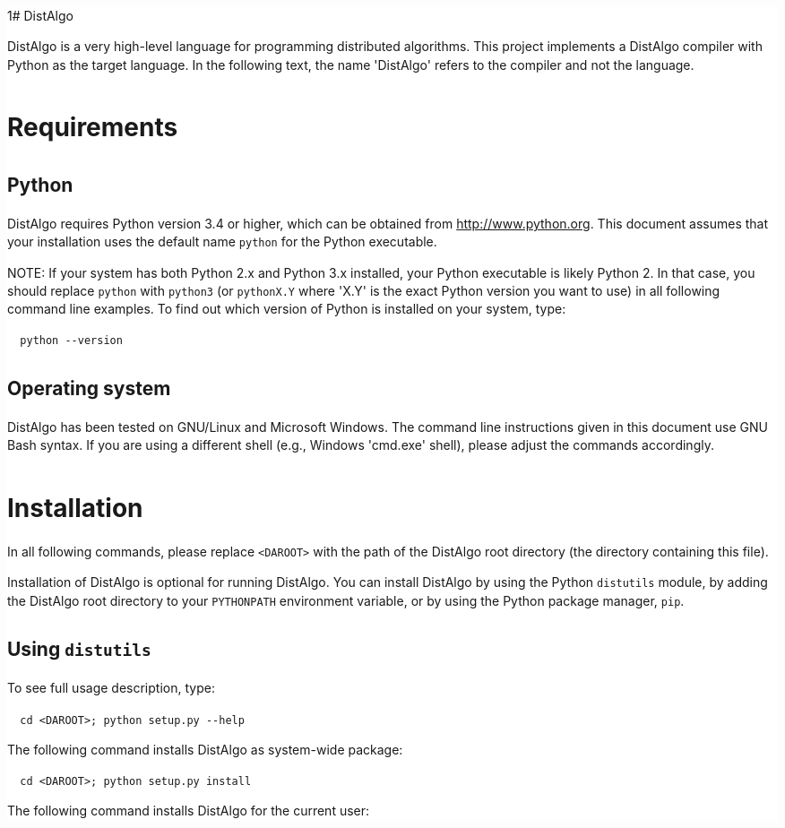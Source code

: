 1# DistAlgo

  DistAlgo is a very high-level language for programming distributed
  algorithms. This project implements a DistAlgo compiler with Python as the
  target language. In the following text, the name 'DistAlgo' refers to the
  compiler and not the language.


# Requirements

## Python

   DistAlgo requires Python version 3.4 or higher, which can be obtained
   from http://www.python.org. This document assumes that your installation
   uses the default name `python` for the Python executable.

   NOTE: If your system has both Python 2.x and Python 3.x installed, your
   Python executable is likely Python 2. In that case, you should replace
   `python` with `python3` (or `pythonX.Y` where 'X.Y' is the exact Python
   version you want to use) in all following command line examples. To find
   out which version of Python is installed on your system, type:

      python --version

## Operating system

   DistAlgo has been tested on GNU/Linux and Microsoft Windows. The command
   line instructions given in this document use GNU Bash syntax. If you are
   using a different shell (e.g., Windows 'cmd.exe' shell), please adjust the
   commands accordingly.


# Installation

  In all following commands, please replace `<DAROOT>` with the path of the
  DistAlgo root directory (the directory containing this file).

  Installation of DistAlgo is optional for running DistAlgo. You can install
  DistAlgo by using the Python `distutils` module, by adding the DistAlgo
  root directory to your `PYTHONPATH` environment variable, or by using the
  Python package manager, `pip`.

## Using `distutils`

   To see full usage description, type:

      cd <DAROOT>; python setup.py --help

The following command installs DistAlgo as system-wide package:

      cd <DAROOT>; python setup.py install

The following command installs DistAlgo for the current user:
